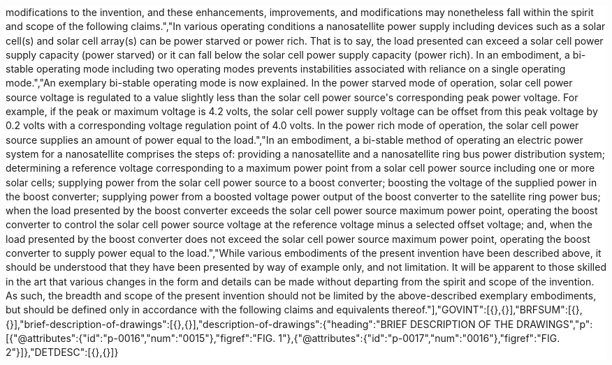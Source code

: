 modifications to the invention, and these enhancements, improvements, and modifications may nonetheless fall within the spirit and scope of the following claims.","In various operating conditions a nanosatellite power supply including devices such as a solar cell(s) and solar cell array(s) can be power starved or power rich. That is to say, the load presented can exceed a solar cell power supply capacity (power starved) or it can fall below the solar cell power supply capacity (power rich). In an embodiment, a bi-stable operating mode including two operating modes prevents instabilities associated with reliance on a single operating mode.","An exemplary bi-stable operating mode is now explained. In the power starved mode of operation, solar cell power source voltage is regulated to a value slightly less than the solar cell power source's corresponding peak power voltage. For example, if the peak or maximum voltage is 4.2 volts, the solar cell power supply voltage can be offset from this peak voltage by 0.2 volts with a corresponding voltage regulation point of 4.0 volts. In the power rich mode of operation, the solar cell power source supplies an amount of power equal to the load.","In an embodiment, a bi-stable method of operating an electric power system for a nanosatellite comprises the steps of: providing a nanosatellite and a nanosatellite ring bus power distribution system; determining a reference voltage corresponding to a maximum power point from a solar cell power source including one or more solar cells; supplying power from the solar cell power source to a boost converter; boosting the voltage of the supplied power in the boost converter; supplying power from a boosted voltage power output of the boost converter to the satellite ring power bus; when the load presented by the boost converter exceeds the solar cell power source maximum power point, operating the boost converter to control the solar cell power source voltage at the reference voltage minus a selected offset voltage; and, when the load presented by the boost converter does not exceed the solar cell power source maximum power point, operating the boost converter to supply power equal to the load.","While various embodiments of the present invention have been described above, it should be understood that they have been presented by way of example only, and not limitation. It will be apparent to those skilled in the art that various changes in the form and details can be made without departing from the spirit and scope of the invention. As such, the breadth and scope of the present invention should not be limited by the above-described exemplary embodiments, but should be defined only in accordance with the following claims and equivalents thereof."],"GOVINT":[{},{}],"BRFSUM":[{},{}],"brief-description-of-drawings":[{},{}],"description-of-drawings":{"heading":"BRIEF DESCRIPTION OF THE DRAWINGS","p":[{"@attributes":{"id":"p-0016","num":"0015"},"figref":"FIG. 1"},{"@attributes":{"id":"p-0017","num":"0016"},"figref":"FIG. 2"}]},"DETDESC":[{},{}]}
